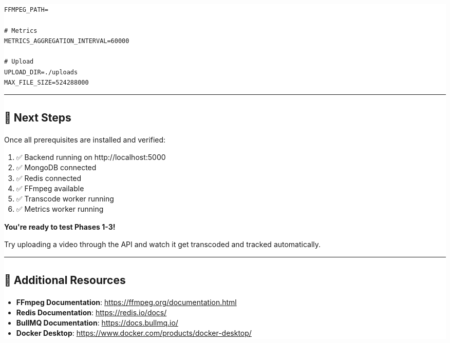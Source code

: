 ```env
FFMPEG_PATH=

# Metrics
METRICS_AGGREGATION_INTERVAL=60000

# Upload
UPLOAD_DIR=./uploads
MAX_FILE_SIZE=524288000
```

---

## 🎯 Next Steps

Once all prerequisites are installed and verified:

1. ✅ Backend running on http://localhost:5000
2. ✅ MongoDB connected
3. ✅ Redis connected
4. ✅ FFmpeg available
5. ✅ Transcode worker running
6. ✅ Metrics worker running

**You're ready to test Phases 1-3!**

Try uploading a video through the API and watch it get transcoded and tracked automatically.

---

## 📖 Additional Resources

- **FFmpeg Documentation**: https://ffmpeg.org/documentation.html
- **Redis Documentation**: https://redis.io/docs/
- **BullMQ Documentation**: https://docs.bullmq.io/
- **Docker Desktop**: https://www.docker.com/products/docker-desktop/
